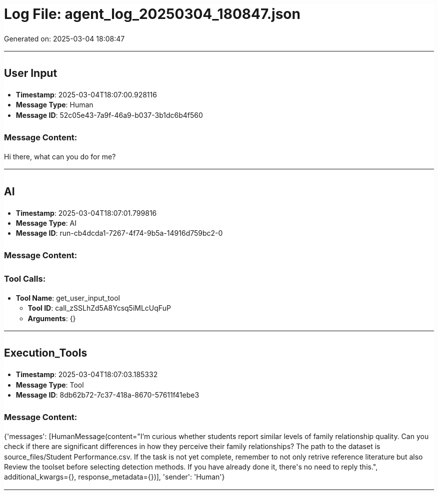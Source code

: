 # Log File: agent_log_20250304_180847.json

Generated on: 2025-03-04 18:08:47

---

## User Input
- **Timestamp**: 2025-03-04T18:07:00.928116
- **Message Type**: Human
- **Message ID**: 52c05e43-7a9f-46a9-b037-3b1dc6b4f560

### Message Content:

Hi there, what can you do for me?


---

## AI
- **Timestamp**: 2025-03-04T18:07:01.799816
- **Message Type**: AI
- **Message ID**: run-cb4dcda1-7267-4f74-9b5a-14916d759bc2-0

### Message Content:



### Tool Calls:
- **Tool Name**: get_user_input_tool
  - **Tool ID**: call_zSSLhZd5A8Ycsq5iMLcUqFuP
  - **Arguments**: {}

---

## Execution_Tools
- **Timestamp**: 2025-03-04T18:07:03.185332
- **Message Type**: Tool
- **Message ID**: 8db62b72-7c37-418a-8670-57611f41ebe3

### Message Content:

{'messages': [HumanMessage(content="I’m curious whether students report similar levels of family relationship quality. Can you check if there are significant differences in how they perceive their family relationships? The path to the dataset is source_files/Student Performance.csv. If the task is not yet complete, remember to not only retrive reference literature but also Review the toolset before selecting detection methods. If you have already done it, there's no need to reply this.", additional_kwargs={}, response_metadata={})], 'sender': 'Human'}


---
